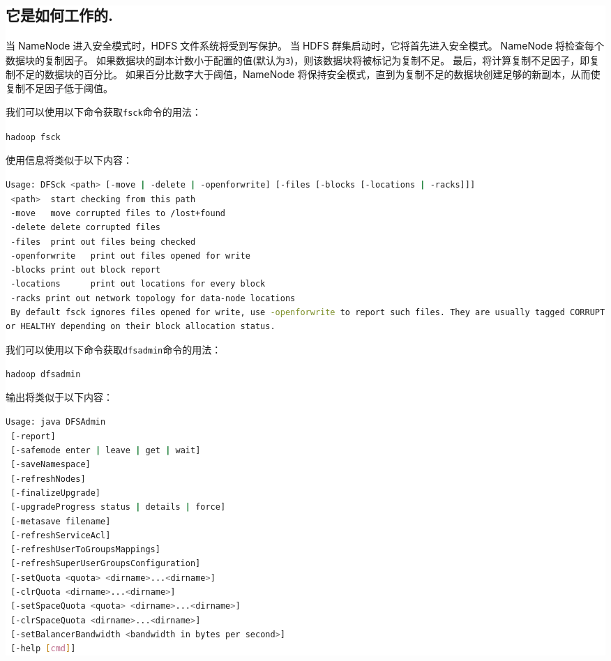## 它是如何工作的.

当 NameNode 进入安全模式时，HDFS 文件系统将受到写保护。 当 HDFS 群集启动时，它将首先进入安全模式。 NameNode 将检查每个数据块的复制因子。 如果数据块的副本计数小于配置的值(默认为`3`)，则该数据块将被标记为复制不足。 最后，将计算复制不足因子，即复制不足的数据块的百分比。 如果百分比数字大于阈值，NameNode 将保持安全模式，直到为复制不足的数据块创建足够的新副本，从而使复制不足因子低于阈值。

我们可以使用以下命令获取`fsck`命令的用法：

```sh
hadoop fsck

```

使用信息将类似于以下内容：

```sh
Usage: DFSck <path> [-move | -delete | -openforwrite] [-files [-blocks [-locations | -racks]]]
 <path>  start checking from this path
 -move   move corrupted files to /lost+found
 -delete delete corrupted files
 -files  print out files being checked
 -openforwrite   print out files opened for write
 -blocks print out block report
 -locations      print out locations for every block
 -racks print out network topology for data-node locations
 By default fsck ignores files opened for write, use -openforwrite to report such files. They are usually tagged CORRUPT or HEALTHY depending on their block allocation status.

```

我们可以使用以下命令获取`dfsadmin`命令的用法：

```sh
hadoop dfsadmin

```

输出将类似于以下内容：

```sh
Usage: java DFSAdmin
 [-report]
 [-safemode enter | leave | get | wait]
 [-saveNamespace]
 [-refreshNodes]
 [-finalizeUpgrade]
 [-upgradeProgress status | details | force]
 [-metasave filename]
 [-refreshServiceAcl]
 [-refreshUserToGroupsMappings]
 [-refreshSuperUserGroupsConfiguration]
 [-setQuota <quota> <dirname>...<dirname>]
 [-clrQuota <dirname>...<dirname>]
 [-setSpaceQuota <quota> <dirname>...<dirname>]
 [-clrSpaceQuota <dirname>...<dirname>]
 [-setBalancerBandwidth <bandwidth in bytes per second>]
 [-help [cmd]]

```
